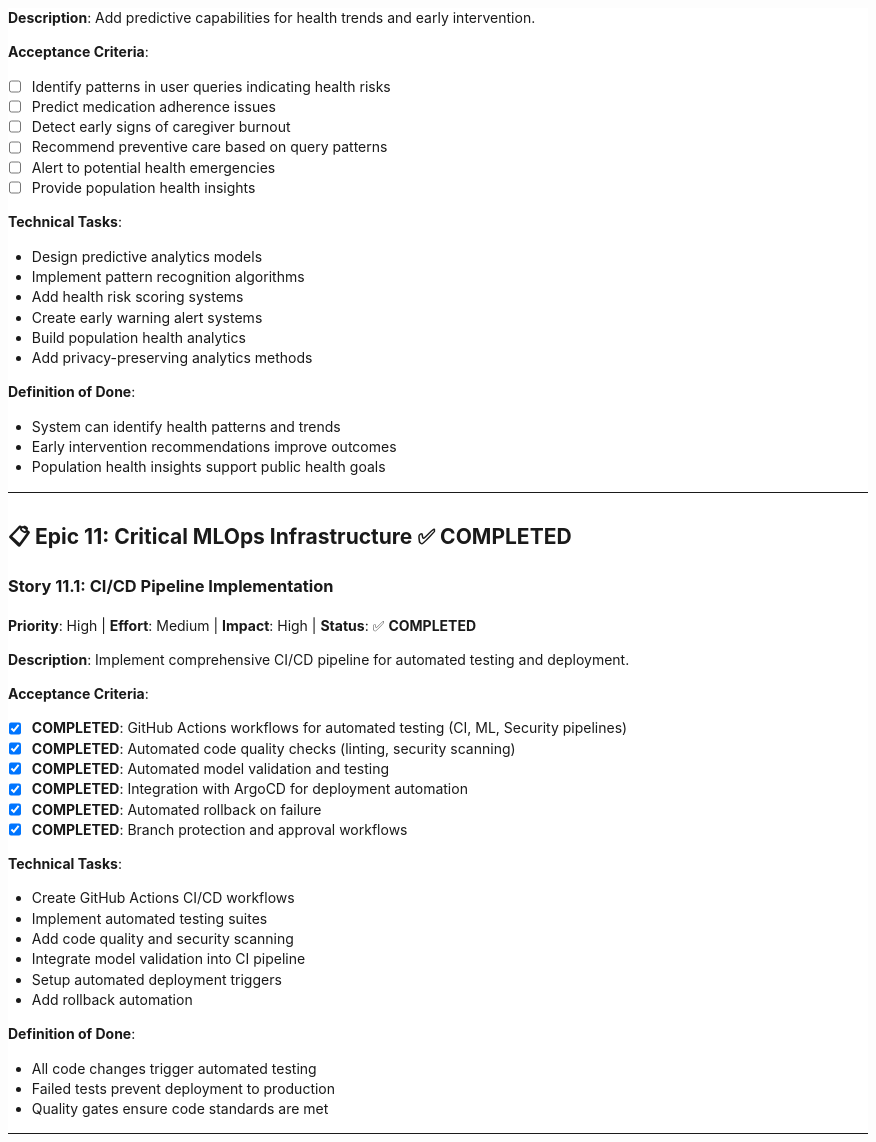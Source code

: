 **Description**: Add predictive capabilities for health trends and early intervention.

**Acceptance Criteria**:
- [ ] Identify patterns in user queries indicating health risks
- [ ] Predict medication adherence issues
- [ ] Detect early signs of caregiver burnout
- [ ] Recommend preventive care based on query patterns
- [ ] Alert to potential health emergencies
- [ ] Provide population health insights

**Technical Tasks**:
- Design predictive analytics models
- Implement pattern recognition algorithms
- Add health risk scoring systems
- Create early warning alert systems
- Build population health analytics
- Add privacy-preserving analytics methods

**Definition of Done**:
- System can identify health patterns and trends
- Early intervention recommendations improve outcomes
- Population health insights support public health goals

---

## 📋 **Epic 11: Critical MLOps Infrastructure** ✅ **COMPLETED**

### **Story 11.1: CI/CD Pipeline Implementation**
**Priority**: High | **Effort**: Medium | **Impact**: High | **Status**: ✅ **COMPLETED**

**Description**: Implement comprehensive CI/CD pipeline for automated testing and deployment.

**Acceptance Criteria**:
- [x] **COMPLETED**: GitHub Actions workflows for automated testing (CI, ML, Security pipelines)
- [x] **COMPLETED**: Automated code quality checks (linting, security scanning)
- [x] **COMPLETED**: Automated model validation and testing
- [x] **COMPLETED**: Integration with ArgoCD for deployment automation
- [x] **COMPLETED**: Automated rollback on failure
- [x] **COMPLETED**: Branch protection and approval workflows

**Technical Tasks**:
- Create GitHub Actions CI/CD workflows
- Implement automated testing suites
- Add code quality and security scanning
- Integrate model validation into CI pipeline
- Setup automated deployment triggers
- Add rollback automation

**Definition of Done**:
- All code changes trigger automated testing
- Failed tests prevent deployment to production
- Quality gates ensure code standards are met

---